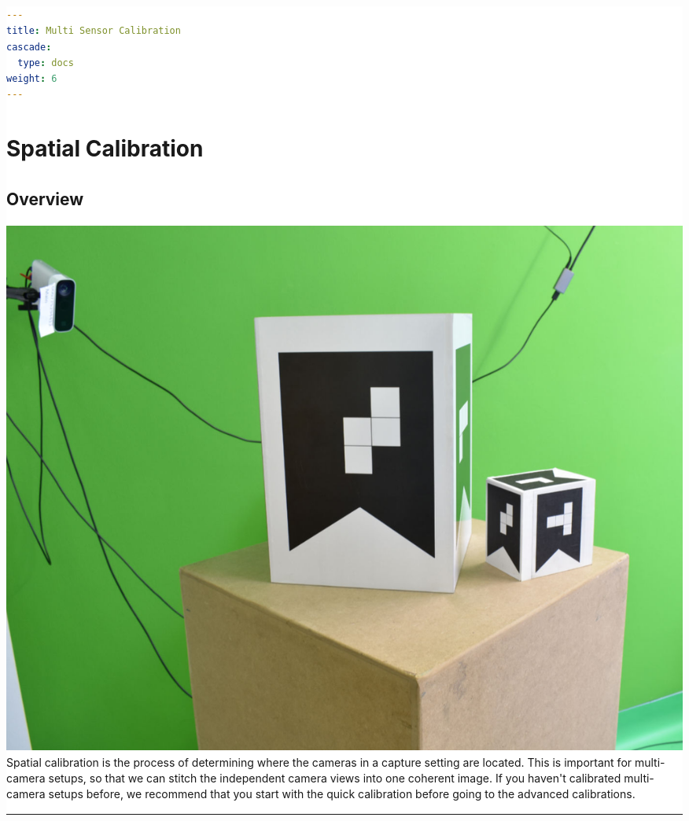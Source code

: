 ```yaml
---
title: Multi Sensor Calibration
cascade:
  type: docs
weight: 6
---
```


# Spatial Calibration 

## Overview

![A family of calibration cubes](images/Calibration/Calib_Cubes.JPG)
Spatial calibration is the process of determining where the cameras in a capture setting are located. This is important for multi-camera setups, so that we can stitch the independent camera views into one coherent image. If you haven't calibrated multi-camera setups before, we recommend that you start with the quick calibration before going to the advanced calibrations.

---